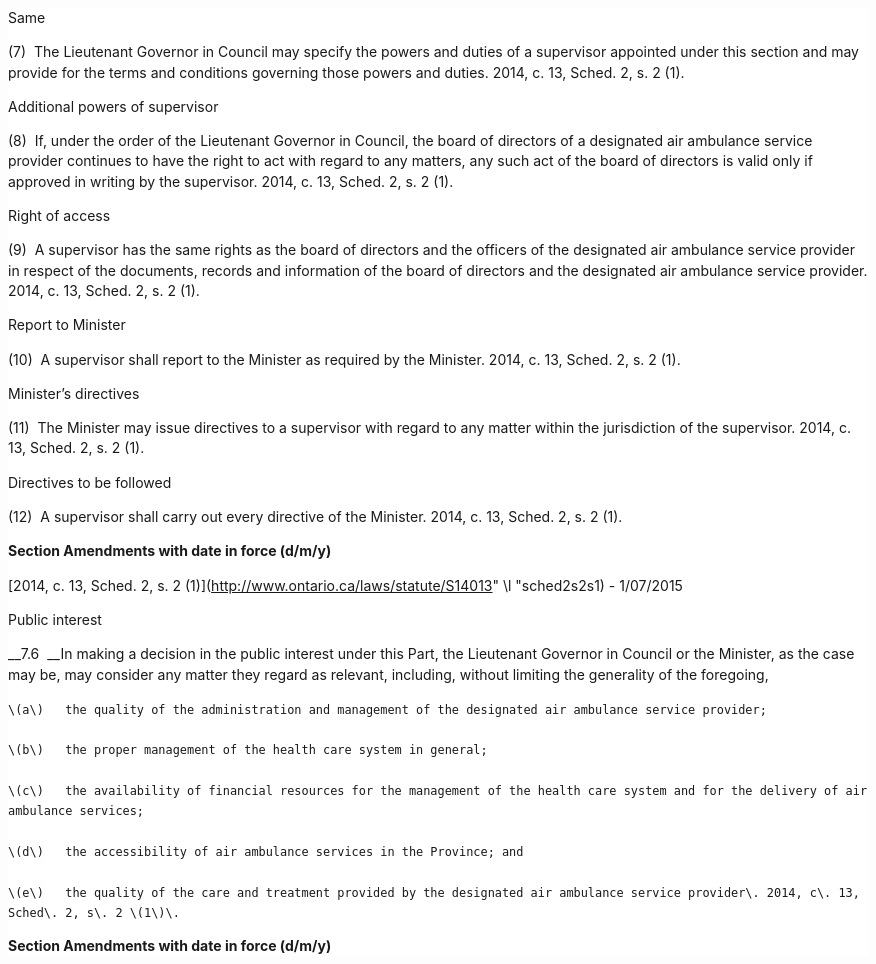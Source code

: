 Same

\(7\)  The Lieutenant Governor in Council may specify the powers and duties of a supervisor appointed under this section and may provide for the terms and conditions governing those powers and duties\. 2014, c\. 13, Sched\. 2, s\. 2 \(1\)\.

Additional powers of supervisor

\(8\)  If, under the order of the Lieutenant Governor in Council, the board of directors of a designated air ambulance service provider continues to have the right to act with regard to any matters, any such act of the board of directors is valid only if approved in writing by the supervisor\. 2014, c\. 13, Sched\. 2, s\. 2 \(1\)\.

Right of access

\(9\)  A supervisor has the same rights as the board of directors and the officers of the designated air ambulance service provider in respect of the documents, records and information of the board of directors and the designated air ambulance service provider\. 2014, c\. 13, Sched\. 2, s\. 2 \(1\)\.

Report to Minister

\(10\)  A supervisor shall report to the Minister as required by the Minister\. 2014, c\. 13, Sched\. 2, s\. 2 \(1\)\.

Minister’s directives

\(11\)  The Minister may issue directives to a supervisor with regard to any matter within the jurisdiction of the supervisor\. 2014, c\. 13, Sched\. 2, s\. 2 \(1\)\.

Directives to be followed

\(12\)  A supervisor shall carry out every directive of the Minister\. 2014, c\. 13, Sched\. 2, s\. 2 \(1\)\.

__Section Amendments with date in force \(d/m/y\)__

[2014, c\. 13, Sched\. 2, s\. 2 \(1\)](http://www.ontario.ca/laws/statute/S14013" \l "sched2s2s1) \- 1/07/2015

Public interest

<a id="BK24"></a>__7\.6  __In making a decision in the public interest under this Part, the Lieutenant Governor in Council or the Minister, as the case may be, may consider any matter they regard as relevant, including, without limiting the generality of the foregoing,

	\(a\)	the quality of the administration and management of the designated air ambulance service provider;

	\(b\)	the proper management of the health care system in general;

	\(c\)	the availability of financial resources for the management of the health care system and for the delivery of air ambulance services;

	\(d\)	the accessibility of air ambulance services in the Province; and

	\(e\)	the quality of the care and treatment provided by the designated air ambulance service provider\. 2014, c\. 13, Sched\. 2, s\. 2 \(1\)\.

__Section Amendments with date in force \(d/m/y\)__
